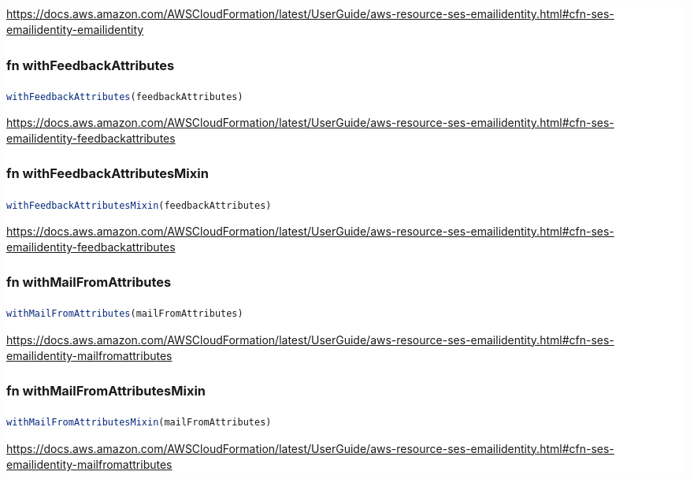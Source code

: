 https://docs.aws.amazon.com/AWSCloudFormation/latest/UserGuide/aws-resource-ses-emailidentity.html#cfn-ses-emailidentity-emailidentity

### fn withFeedbackAttributes

```ts
withFeedbackAttributes(feedbackAttributes)
```

https://docs.aws.amazon.com/AWSCloudFormation/latest/UserGuide/aws-resource-ses-emailidentity.html#cfn-ses-emailidentity-feedbackattributes

### fn withFeedbackAttributesMixin

```ts
withFeedbackAttributesMixin(feedbackAttributes)
```

https://docs.aws.amazon.com/AWSCloudFormation/latest/UserGuide/aws-resource-ses-emailidentity.html#cfn-ses-emailidentity-feedbackattributes

### fn withMailFromAttributes

```ts
withMailFromAttributes(mailFromAttributes)
```

https://docs.aws.amazon.com/AWSCloudFormation/latest/UserGuide/aws-resource-ses-emailidentity.html#cfn-ses-emailidentity-mailfromattributes

### fn withMailFromAttributesMixin

```ts
withMailFromAttributesMixin(mailFromAttributes)
```

https://docs.aws.amazon.com/AWSCloudFormation/latest/UserGuide/aws-resource-ses-emailidentity.html#cfn-ses-emailidentity-mailfromattributes